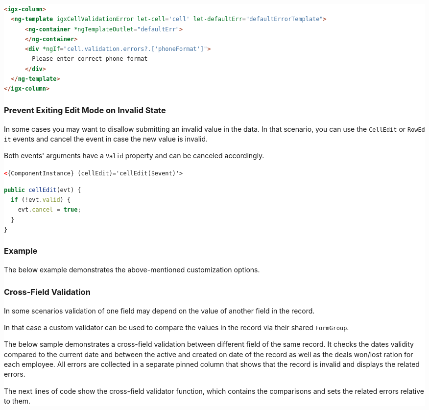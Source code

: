 ```html
<igx-column>
  <ng-template igxCellValidationError let-cell='cell' let-defaultErr="defaultErrorTemplate">
      <ng-container *ngTemplateOutlet="defaultErr">
      </ng-container>
      <div *ngIf="cell.validation.errors?.['phoneFormat']">
        Please enter correct phone format
      </div>
  </ng-template>
</igx-column>
```

### Prevent Exiting Edit Mode on Invalid State

In some cases you may want to disallow submitting an invalid value in the data. In that scenario, you can use the `CellEdit` or `RowEdit` events and cancel the event in case the new value is invalid.

Both events' arguments have a `Valid` property and can be canceled accordingly.

```html
<{ComponentInstance} (cellEdit)='cellEdit($event)'>
```

```ts
public cellEdit(evt) {
  if (!evt.valid) {
    evt.cancel = true;
  }
}
```

### Example

The below example demonstrates the above-mentioned customization options.

<code-view style="height:570px"
           data-demos-base-url="{environment:dvDemosBaseUrl}"
           iframe-src="{environment:dvDemosBaseUrl}/{ComponentSample}-data-validator-service-extended"
           alt="{Platform} {ComponentTitle} Custom Validation Example">
</code-view>

### Cross-Field Validation

In some scenarios validation of one field may depend on the value of another field in the record.

In that case a custom validator can be used to compare the values in the record via their shared `FormGroup`.



The below sample demonstrates a cross-field validation between different field of the same record. It checks the dates validity compared to the current date and between the active and created on date of the record as well as the deals won/lost ration for each employee. All errors are collected in a separate pinned column that shows that the record is invalid and displays the related errors.

The next lines of code show the cross-field validator function, which contains the comparisons and sets the related errors relative to them.
